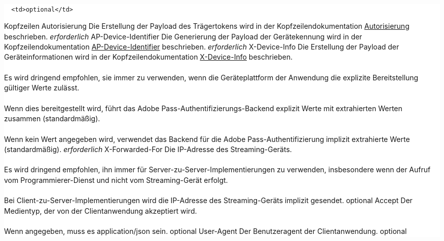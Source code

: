       <td>optional</td>
   </tr>
   <tr>
      <th style="background-color: #EFF2F7;">Kopfzeilen</th>
      <th style="background-color: #EFF2F7;"></th>
      <th style="background-color: #EFF2F7;"></th>
   </tr>
   <tr>
      <td style="background-color: #DEEBFF;">Autorisierung</td>
      <td>Die Erstellung der Payload des Trägertokens wird in der Kopfzeilendokumentation <a href="../../appendix/headers/rest-api-v2-appendix-headers-authorization.md">Autorisierung</a> beschrieben.</td>
      <td><i>erforderlich</i></td>
   </tr>
   <tr>
      <td style="background-color: #DEEBFF;">AP-Device-Identifier</td>
      <td>Die Generierung der Payload der Gerätekennung wird in der Kopfzeilendokumentation <a href="../../appendix/headers/rest-api-v2-appendix-headers-ap-device-identifier.md">AP-Device-Identifier</a> beschrieben.</td>
      <td><i>erforderlich</i></td>
   </tr>
   <tr>
      <td style="background-color: #DEEBFF;">X-Device-Info</td>
      <td>
         Die Erstellung der Payload der Geräteinformationen wird in der Kopfzeilendokumentation <a href="../../appendix/headers/rest-api-v2-appendix-headers-x-device-info.md">X-Device-Info</a> beschrieben.
         <br/><br/>
         Es wird dringend empfohlen, sie immer zu verwenden, wenn die Geräteplattform der Anwendung die explizite Bereitstellung gültiger Werte zulässt.
         <br/><br/>
         Wenn dies bereitgestellt wird, führt das Adobe Pass-Authentifizierungs-Backend explizit Werte mit extrahierten Werten zusammen (standardmäßig).
         <br/><br/>
         Wenn kein Wert angegeben wird, verwendet das Backend für die Adobe Pass-Authentifizierung implizit extrahierte Werte (standardmäßig).
      </td>
      <td><i>erforderlich</i></td>
   </tr>
   <tr>
      <td style="background-color: #DEEBFF;">X-Forwarded-For</td>
      <td>
         Die IP-Adresse des Streaming-Geräts.
         <br/><br/>
         Es wird dringend empfohlen, ihn immer für Server-zu-Server-Implementierungen zu verwenden, insbesondere wenn der Aufruf vom Programmierer-Dienst und nicht vom Streaming-Gerät erfolgt.
         <br/><br/>
         Bei Client-zu-Server-Implementierungen wird die IP-Adresse des Streaming-Geräts implizit gesendet.
      </td>
      <td>optional</td>
   </tr>
   <tr>
      <td style="background-color: #DEEBFF;">Accept</td>
      <td>
         Der Medientyp, der von der Clientanwendung akzeptiert wird.
         <br/><br/>
         Wenn angegeben, muss es application/json sein.
      </td>
      <td>optional</td>
   </tr>
   <tr>
      <td style="background-color: #DEEBFF;">User-Agent</td>
      <td>Der Benutzeragent der Clientanwendung.</td>
      <td>optional</td>
   </tr>
</table>